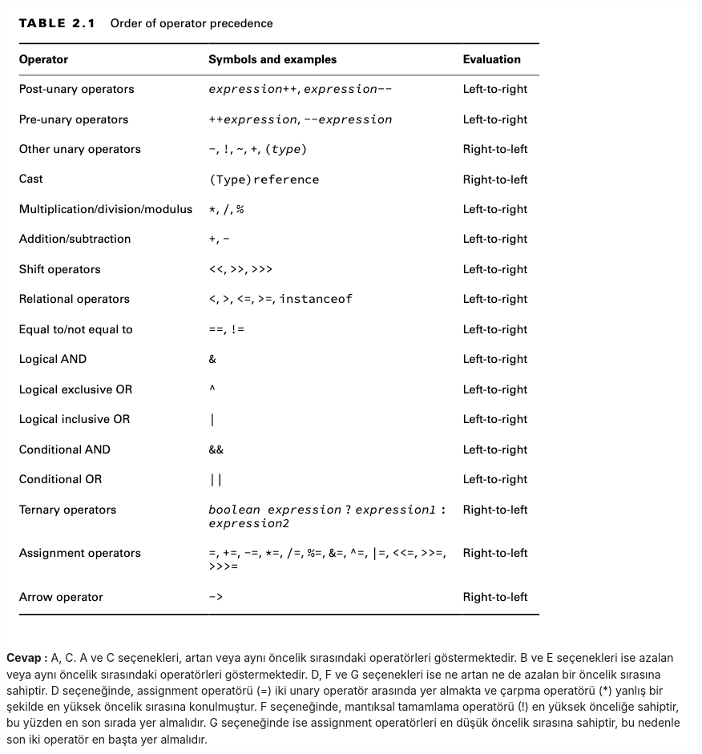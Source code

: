 ![img.png](img.png)

**Cevap :** A, C. A ve C seçenekleri, artan veya aynı öncelik sırasındaki operatörleri göstermektedir. B ve E
seçenekleri ise azalan veya aynı öncelik sırasındaki operatörleri göstermektedir. D, F ve G seçenekleri ise ne artan ne
de azalan bir öncelik sırasına sahiptir. D seçeneğinde, assignment operatörü (=) iki unary operatör arasında yer almakta
ve çarpma operatörü (*) yanlış bir şekilde en yüksek öncelik sırasına konulmuştur. F seçeneğinde, mantıksal tamamlama
operatörü (!) en yüksek önceliğe sahiptir, bu yüzden en son sırada yer almalıdır. G seçeneğinde ise assignment
operatörleri en düşük öncelik sırasına sahiptir, bu nedenle son iki operatör en başta yer almalıdır.
